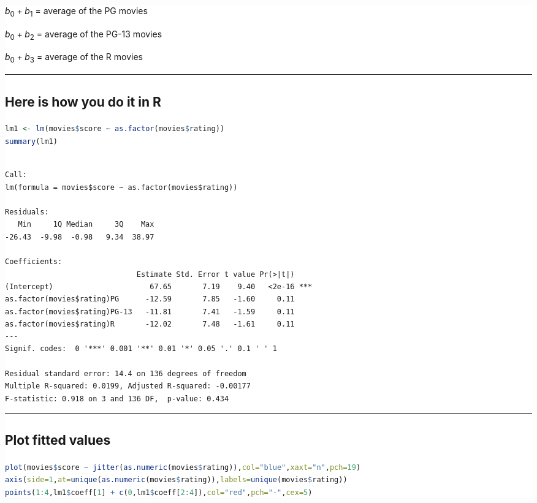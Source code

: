 $b_0 + b_1$ = average of the PG movies

$b_0 + b_2$ = average of the PG-13 movies

$b_0 + b_3$ = average of the R movies

---

## Here is how you do it in R


```r
lm1 <- lm(movies$score ~ as.factor(movies$rating))
summary(lm1)
```

```

Call:
lm(formula = movies$score ~ as.factor(movies$rating))

Residuals:
   Min     1Q Median     3Q    Max 
-26.43  -9.98  -0.98   9.34  38.97 

Coefficients:
                              Estimate Std. Error t value Pr(>|t|)    
(Intercept)                      67.65       7.19    9.40   <2e-16 ***
as.factor(movies$rating)PG      -12.59       7.85   -1.60     0.11    
as.factor(movies$rating)PG-13   -11.81       7.41   -1.59     0.11    
as.factor(movies$rating)R       -12.02       7.48   -1.61     0.11    
---
Signif. codes:  0 '***' 0.001 '**' 0.01 '*' 0.05 '.' 0.1 ' ' 1 

Residual standard error: 14.4 on 136 degrees of freedom
Multiple R-squared: 0.0199,	Adjusted R-squared: -0.00177 
F-statistic: 0.918 on 3 and 136 DF,  p-value: 0.434 

```



---

## Plot fitted values


```r
plot(movies$score ~ jitter(as.numeric(movies$rating)),col="blue",xaxt="n",pch=19)
axis(side=1,at=unique(as.numeric(movies$rating)),labels=unique(movies$rating))
points(1:4,lm1$coeff[1] + c(0,lm1$coeff[2:4]),col="red",pch="-",cex=5)
```
